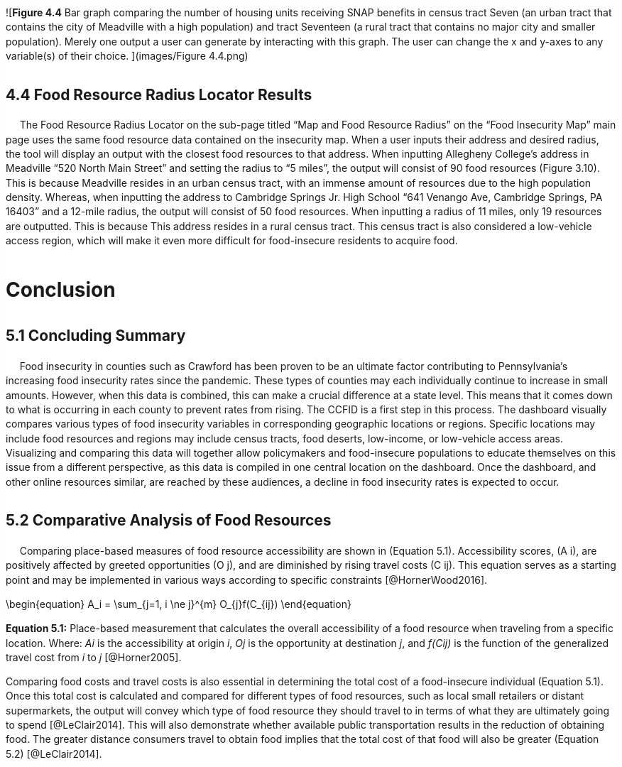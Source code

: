 ![**Figure 4.4** Bar graph comparing the number of housing units receiving SNAP benefits in census tract Seven (an urban tract that contains the city of Meadville with a high population) and tract Seventeen (a rural tract that contains no major city and smaller population). Merely one output a user can generate by interacting with this graph. The user can change the x and y-axes to any variable(s) of their choice. ](images/Figure 4.4.png)

## 4.4 Food Resource Radius Locator Results
&nbsp;&nbsp;&nbsp;&nbsp;&nbsp;The Food Resource Radius Locator on the sub-page titled “Map and Food Resource Radius” on the “Food Insecurity Map” main page uses the same food resource data contained on the insecurity map. When a user inputs their address and desired radius, the tool will display an output with the closest food resources to that address. When inputting Allegheny College’s address in Meadville “520 North Main Street” and setting the radius to “5 miles”, the output will consist of 90 food resources (Figure 3.10). This is because Meadville resides in an urban census tract, with an immense amount of resources due to the high population density. Whereas, when inputting the address to Cambridge Springs Jr. High School “641 Venango Ave, Cambridge Springs, PA 16403” and a 12-mile radius, the output will consist of 50 food resources. When inputting a radius of 11 miles, only 19 resources are outputted. This is because This address resides in a rural census tract. This census tract is also considered a low-vehicle access region, which will make it even more difficult for food-insecure residents to acquire food.

# Conclusion

## 5.1 Concluding Summary
&nbsp;&nbsp;&nbsp;&nbsp;&nbsp;Food insecurity in counties such as Crawford has been proven to be an ultimate factor contributing to Pennsylvania’s increasing food insecurity rates since the pandemic. These types of counties may each individually continue to increase in small amounts. However, when this data is combined, this can make a crucial difference at a state level. This means that it comes down to what is occurring in each county to prevent rates from rising. The CCFID is a first step in this process. The dashboard visually compares various types of food insecurity variables in corresponding geographic locations or regions. Specific locations may include food resources and regions may include census tracts, food deserts, low-income, or low-vehicle access areas. Visualizing and comparing this data will together allow policymakers and food-insecure populations to educate themselves on this issue from a different perspective, as this data is compiled in one central location on the dashboard. Once the dashboard, and other online resources similar, are reached by these audiences, a decline in food insecurity rates is expected to occur.

## 5.2 Comparative Analysis of Food Resources
&nbsp;&nbsp;&nbsp;&nbsp;&nbsp;Comparing place-based measures of food resource accessibility are shown in (Equation 5.1). Accessibility scores, (A i), are positively affected by greeted opportunities (O j), and are diminished by rising travel costs (C ij).  This equation serves as a starting point and may be implemented in various ways according to specific constraints [@HornerWood2016].

\begin{equation}
A_i = \sum_{j=1, i \ne j}^{m} O_{j}f(C_{ij})
\end{equation}

**Equation 5.1:** Place-based measurement that calculates the overall accessibility of a food resource when traveling from a specific location. Where: *Ai* is the accessibility at origin *i*, *Oj* is the opportunity at destination *j*, and *f(Cij)* is the function of the generalized travel cost from *i* to *j* [@Horner2005].

Comparing food costs and travel costs is also essential in determining the total cost of a food-insecure individual (Equation 5.1). Once this total cost is calculated and compared for different types of food resources, such as local small retailers or distant supermarkets, the output will convey which type of food resource they should travel to in terms of what they are ultimately going to spend [@LeClair2014]. This will also demonstrate whether available public transportation results in the reduction of obtaining food. The greater distance consumers travel to obtain food implies that the total cost of that food will also be greater (Equation 5.2) [@LeClair2014].
